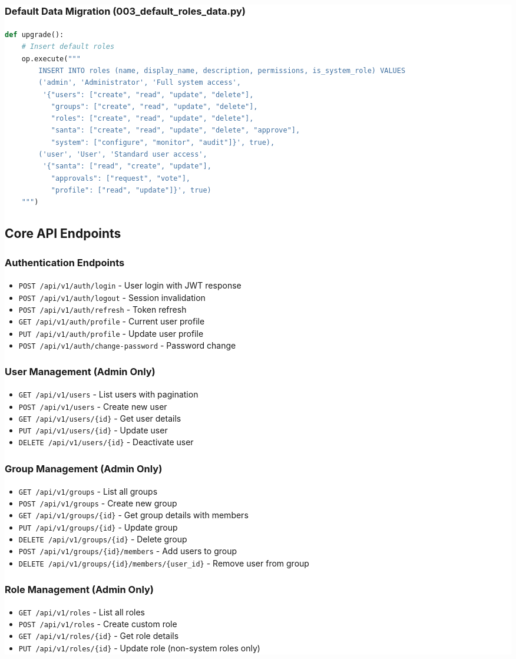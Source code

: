 ### Default Data Migration (003_default_roles_data.py)
```python
def upgrade():
    # Insert default roles
    op.execute("""
        INSERT INTO roles (name, display_name, description, permissions, is_system_role) VALUES
        ('admin', 'Administrator', 'Full system access', 
         '{"users": ["create", "read", "update", "delete"],
           "groups": ["create", "read", "update", "delete"],
           "roles": ["create", "read", "update", "delete"],
           "santa": ["create", "read", "update", "delete", "approve"],
           "system": ["configure", "monitor", "audit"]}', true),
        ('user', 'User', 'Standard user access',
         '{"santa": ["read", "create", "update"],
           "approvals": ["request", "vote"],
           "profile": ["read", "update"]}', true)
    """)
```

## Core API Endpoints

### Authentication Endpoints
- `POST /api/v1/auth/login` - User login with JWT response
- `POST /api/v1/auth/logout` - Session invalidation
- `POST /api/v1/auth/refresh` - Token refresh
- `GET /api/v1/auth/profile` - Current user profile
- `PUT /api/v1/auth/profile` - Update user profile
- `POST /api/v1/auth/change-password` - Password change

### User Management (Admin Only)
- `GET /api/v1/users` - List users with pagination
- `POST /api/v1/users` - Create new user
- `GET /api/v1/users/{id}` - Get user details
- `PUT /api/v1/users/{id}` - Update user
- `DELETE /api/v1/users/{id}` - Deactivate user

### Group Management (Admin Only)
- `GET /api/v1/groups` - List all groups
- `POST /api/v1/groups` - Create new group
- `GET /api/v1/groups/{id}` - Get group details with members
- `PUT /api/v1/groups/{id}` - Update group
- `DELETE /api/v1/groups/{id}` - Delete group
- `POST /api/v1/groups/{id}/members` - Add users to group
- `DELETE /api/v1/groups/{id}/members/{user_id}` - Remove user from group

### Role Management (Admin Only)
- `GET /api/v1/roles` - List all roles
- `POST /api/v1/roles` - Create custom role
- `GET /api/v1/roles/{id}` - Get role details
- `PUT /api/v1/roles/{id}` - Update role (non-system roles only)
